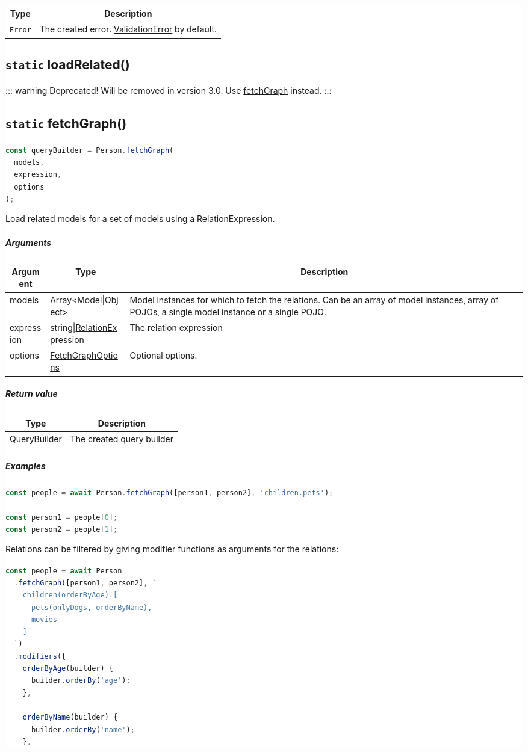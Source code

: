 Type|Description
----|-----------------------------
`Error`|The created error. [ValidationError](/api/types/#class-validationerror) by default.

## `static` loadRelated()

::: warning
Deprecated! Will be removed in version 3.0. Use [fetchGraph](#static-fetchgraph) instead.
:::

## `static` fetchGraph()

```js
const queryBuilder = Person.fetchGraph(
  models,
  expression,
  options
);
```

Load related models for a set of models using a [RelationExpression](/api/types/#type-relationexpression).

##### Arguments

Argument|Type|Description
--------|----|-------------------
models|Array&lt;[Model](/api/model/)&#124;Object&gt;|Model instances for which to fetch the relations. Can be an array of model instances, array of POJOs, a single model instance or a single POJO.
expression|string&#124;[RelationExpression](/api/types/#type-relationexpression)|The relation expression
options|[FetchGraphOptions](/api/types/#type-fetchgraphoptions)|Optional options.

##### Return value

Type|Description
----|-----------------------------
[QueryBuilder](/api/query-builder/)|The created query builder

##### Examples

```js
const people = await Person.fetchGraph([person1, person2], 'children.pets');

const person1 = people[0];
const person2 = people[1];
```

Relations can be filtered by giving modifier functions as arguments for the relations:

```js
const people = await Person
  .fetchGraph([person1, person2], `
    children(orderByAge).[
      pets(onlyDogs, orderByName),
      movies
    ]
  `)
  .modifiers({
    orderByAge(builder) {
      builder.orderBy('age');
    },

    orderByName(builder) {
      builder.orderBy('name');
    },

```